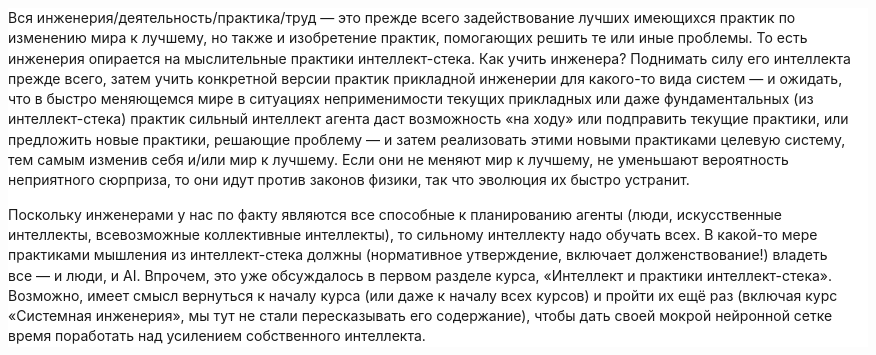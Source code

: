 Вся инженерия/деятельность/практика/труд — это прежде всего задействование лучших имеющихся практик по изменению мира к лучшему, но также и изобретение практик, помогающих решить те или иные проблемы. То есть инженерия опирается на мыслительные практики интеллект-стека. Как учить инженера? Поднимать силу его интеллекта прежде всего, затем учить конкретной версии практик прикладной инженерии для какого-то вида систем — и ожидать, что в быстро меняющемся мире в ситуациях неприменимости текущих прикладных или даже фундаментальных (из интеллект-стека) практик сильный интеллект агента даст возможность «на ходу» или подправить текущие практики, или предложить новые практики, решающие проблему — и затем реализовать этими новыми практиками целевую систему, тем самым изменив себя и/или мир к лучшему. Если они не меняют мир к лучшему, не уменьшают вероятность неприятного сюрприза, то они идут против законов физики, так что эволюция их быстро устранит.

Поскольку инженерами у нас по факту являются все способные к планированию агенты (люди, искусственные интеллекты, всевозможные коллективные интеллекты), то сильному интеллекту надо обучать всех. В какой-то мере практиками мышления из интеллект-стека должны (нормативное утверждение, включает долженствование!) владеть все — и люди, и AI. Впрочем, это уже обсуждалось в первом разделе курса, «Интеллект и практики интеллект-стека». Возможно, имеет смысл вернуться к началу курса (или даже к началу всех курсов) и пройти их ещё раз (включая курс «Системная инженерия», мы тут не стали пересказывать его содержание), чтобы дать своей мокрой нейронной сетке время поработать над усилением собственного интеллекта.